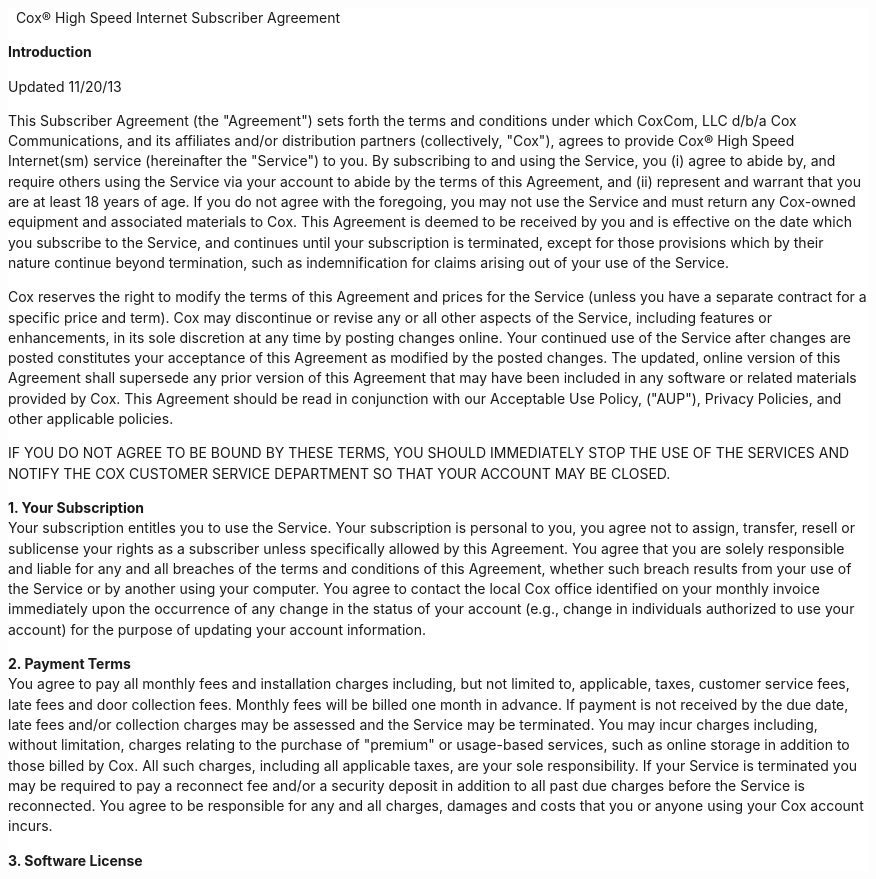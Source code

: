   Cox® High Speed Internet Subscriber Agreement

**Introduction**

Updated 11/20/13

This Subscriber Agreement (the "Agreement") sets forth the terms and conditions under which CoxCom, LLC d/b/a Cox Communications, and its affiliates and/or distribution partners (collectively, "Cox"), agrees to provide Cox® High Speed Internet(sm) service (hereinafter the "Service") to you. By subscribing to and using the Service, you (i) agree to abide by, and require others using the Service via your account to abide by the terms of this Agreement, and (ii) represent and warrant that you are at least 18 years of age. If you do not agree with the foregoing, you may not use the Service and must return any Cox-owned equipment and associated materials to Cox. This Agreement is deemed to be received by you and is effective on the date which you subscribe to the Service, and continues until your subscription is terminated, except for those provisions which by their nature continue beyond termination, such as indemnification for claims arising out of your use of the Service.

Cox reserves the right to modify the terms of this Agreement and prices for the Service (unless you have a separate contract for a specific price and term). Cox may discontinue or revise any or all other aspects of the Service, including features or enhancements, in its sole discretion at any time by posting changes online. Your continued use of the Service after changes are posted constitutes your acceptance of this Agreement as modified by the posted changes. The updated, online version of this Agreement shall supersede any prior version of this Agreement that may have been included in any software or related materials provided by Cox. This Agreement should be read in conjunction with our Acceptable Use Policy, ("AUP"), Privacy Policies, and other applicable policies.

IF YOU DO NOT AGREE TO BE BOUND BY THESE TERMS, YOU SHOULD IMMEDIATELY STOP THE USE OF THE SERVICES AND NOTIFY THE COX CUSTOMER SERVICE DEPARTMENT SO THAT YOUR ACCOUNT MAY BE CLOSED.

**1\. Your Subscription**  
Your subscription entitles you to use the Service. Your subscription is personal to you, you agree not to assign, transfer, resell or sublicense your rights as a subscriber unless specifically allowed by this Agreement. You agree that you are solely responsible and liable for any and all breaches of the terms and conditions of this Agreement, whether such breach results from your use of the Service or by another using your computer. You agree to contact the local Cox office identified on your monthly invoice immediately upon the occurrence of any change in the status of your account (e.g., change in individuals authorized to use your account) for the purpose of updating your account information.

**2\. Payment Terms**  
You agree to pay all monthly fees and installation charges including, but not limited to, applicable, taxes, customer service fees, late fees and door collection fees. Monthly fees will be billed one month in advance. If payment is not received by the due date, late fees and/or collection charges may be assessed and the Service may be terminated. You may incur charges including, without limitation, charges relating to the purchase of "premium" or usage-based services, such as online storage in addition to those billed by Cox. All such charges, including all applicable taxes, are your sole responsibility. If your Service is terminated you may be required to pay a reconnect fee and/or a security deposit in addition to all past due charges before the Service is reconnected. You agree to be responsible for any and all charges, damages and costs that you or anyone using your Cox account incurs.

**3\. Software License**  